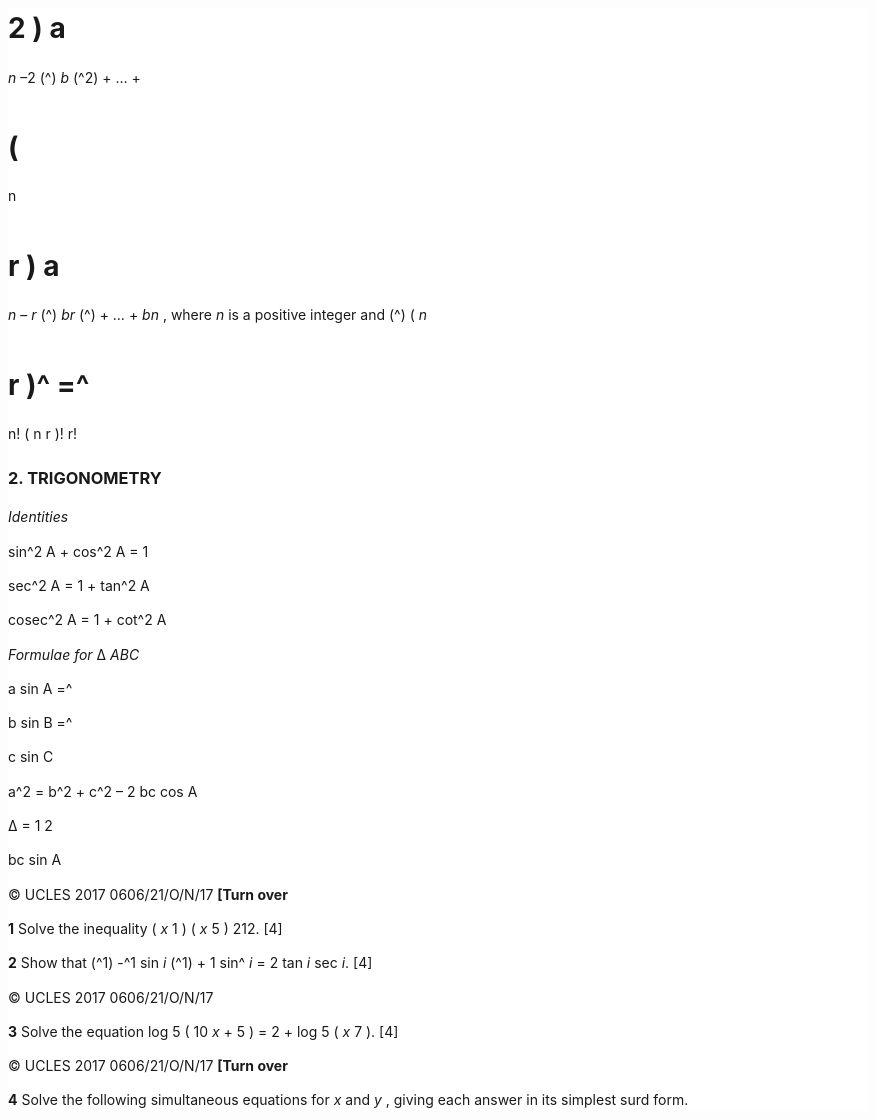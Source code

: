 # 2 ) a 

_n_ –2 (^) _b_ (^2) + … + 

# ( 

 n 

# r ) a 

_n_ – _r_ (^) _br_ (^) + … + _bn_ , where _n_ is a positive integer and (^) ( _n_ 

# r )^ =^ 

 n! ( n r )! r! 

### 2. TRIGONOMETRY 

_Identities_ 

 sin^2 A + cos^2 A = 1 

 sec^2 A = 1 + tan^2 A 

 cosec^2 A = 1 + cot^2 A 

_Formulae for_ ∆ _ABC_ 

 a sin A =^ 

 b sin B =^ 

 c sin C 

 a^2 = b^2 + c^2 – 2 bc cos A 

 ∆ = 1 2 

 bc sin A 


© UCLES 2017 0606/21/O/N/17 **[Turn over** 

**1** Solve the inequality ( _x_ 1 ) ( _x_ 5 ) 212. [4] 

**2** Show that (^1) -^1 sin _i_ (^1) + 1 sin^ _i_ = 2 tan _i_ sec _i_. [4] 


© UCLES 2017 0606/21/O/N/17 

**3** Solve the equation log 5 ( 10 _x_ + 5 ) = 2 + log 5 ( _x_ 7 ). [4] 


© UCLES 2017 0606/21/O/N/17 **[Turn over** 

**4** Solve the following simultaneous equations for _x_ and _y_ , giving each answer in its simplest surd form. 
